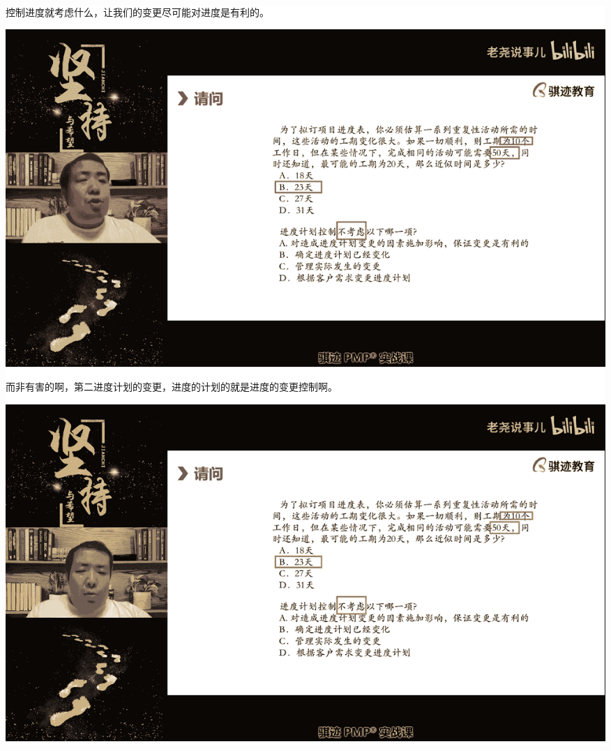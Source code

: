 控制进度就考虑什么，让我们的变更尽可能对进度是有利的。

![](img/8f0ad21d83b16cf5fbf39a8303c21170_36.png)

而非有害的啊，第二进度计划的变更，进度的计划的就是进度的变更控制啊。

![](img/8f0ad21d83b16cf5fbf39a8303c21170_38.png)
